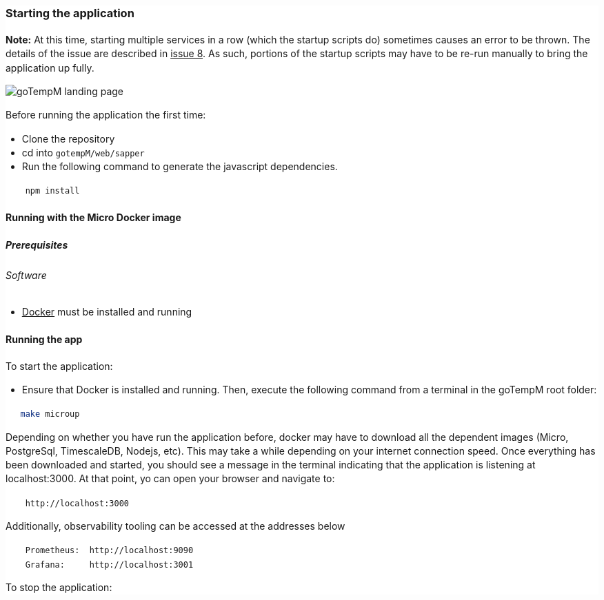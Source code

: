 
### Starting the application

**Note:** At this time, starting multiple services in a row (which the startup scripts do) sometimes causes an error to be thrown. The details of the issue are described in [issue 8](https://github.com/camba1/gotempm/issues/8).
As such, portions of the startup scripts may have to be re-run manually to bring the application up fully.


![goTempM landing page](diagramsforDocs/UI_goTempM_Landing_small.png "landing Page")


Before running the application the first time:

- Clone the repository
- cd into `gotempM/web/sapper`
- Run the following command to generate the javascript dependencies.

```bash
    npm install
```
#### Running with the Micro Docker image

##### Prerequisites

###### Software
- [Docker](https://www.docker.com/get-started)  must be installed and running

#### Running the app

To start the application:

- Ensure that Docker is installed and running. Then, execute the following command from a terminal in the goTempM root folder:

```bash
   make microup
```

Depending on whether you have run the application before, docker may have to download all the dependent images (Micro, PostgreSql, TimescaleDB, Nodejs, etc).
This may take a while depending on your internet connection speed. Once everything has been downloaded and started, you should see a message in the terminal indicating that the application is listening at localhost:3000.
At that point, yo can open your browser and navigate to:
```
    http://localhost:3000
``` 

Additionally, observability tooling can be accessed at the addresses below 

```
    Prometheus:  http://localhost:9090
    Grafana:     http://localhost:3001
```

To stop the application:
